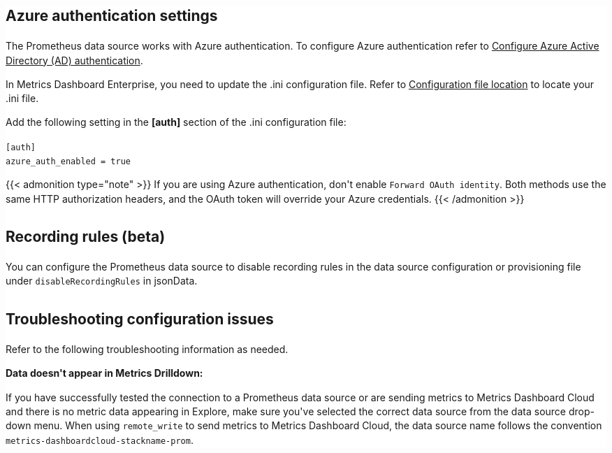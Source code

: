 ## Azure authentication settings

The Prometheus data source works with Azure authentication. To configure Azure authentication refer to [Configure Azure Active Directory (AD) authentication](ref:azure-active-directory).

In Metrics Dashboard Enterprise, you need to update the .ini configuration file. Refer to [Configuration file location](ref:configure-metrics-dashboard-configuration-file-location) to locate your .ini file.

Add the following setting in the **[auth]** section of the .ini configuration file:

```bash
[auth]
azure_auth_enabled = true
```

{{< admonition type="note" >}}
If you are using Azure authentication, don't enable `Forward OAuth identity`. Both methods use the same HTTP authorization headers, and the OAuth token will override your Azure credentials.
{{< /admonition >}}

## Recording rules (beta)

You can configure the Prometheus data source to disable recording rules in the data source configuration or provisioning file under `disableRecordingRules` in jsonData.

## Troubleshooting configuration issues

Refer to the following troubleshooting information as needed.

**Data doesn't appear in Metrics Drilldown:**

If you have successfully tested the connection to a Prometheus data source or are sending metrics to Metrics Dashboard Cloud and there is no metric data appearing in Explore, make sure you've selected the correct data source from the data source drop-down menu. When using `remote_write` to send metrics to Metrics Dashboard Cloud, the data source name follows the convention `metrics-dashboardcloud-stackname-prom`.
